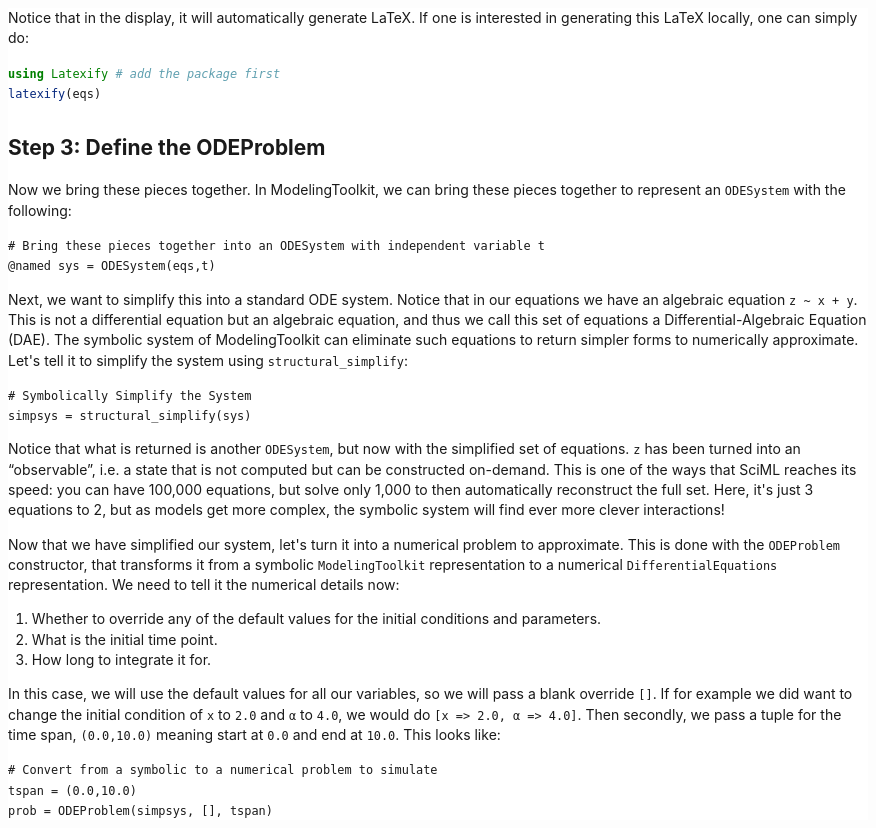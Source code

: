 Notice that in the display, it will automatically generate LaTeX. If one is interested in
generating this LaTeX locally, one can simply do:

```julia
using Latexify # add the package first
latexify(eqs)
```

## Step 3: Define the ODEProblem

Now we bring these pieces together. In ModelingToolkit, we can bring these pieces together
to represent an `ODESystem` with the following:

```@example first_sim
# Bring these pieces together into an ODESystem with independent variable t
@named sys = ODESystem(eqs,t)
```

Next, we want to simplify this into a standard ODE system. Notice that in our equations
we have an algebraic equation `z ~ x + y`. This is not a differential equation but an
algebraic equation, and thus we call this set of equations a Differential-Algebraic Equation
(DAE). The symbolic system of ModelingToolkit can eliminate such equations to return simpler
forms to numerically approximate. Let's tell it to simplify the system using
`structural_simplify`:

```@example first_sim
# Symbolically Simplify the System
simpsys = structural_simplify(sys)
```

Notice that what is returned is another `ODESystem`, but now with the simplified set of
equations. `z` has been turned into an “observable”, i.e. a state that is not computed
but can be constructed on-demand. This is one of the ways that SciML reaches its speed:
you can have 100,000 equations, but solve only 1,000 to then automatically reconstruct
the full set. Here, it's just 3 equations to 2, but as models get more complex, the
symbolic system will find ever more clever interactions!

Now that we have simplified our system, let's turn it into a numerical problem to
approximate. This is done with the `ODEProblem` constructor, that transforms it from
a symbolic `ModelingToolkit` representation to a numerical `DifferentialEquations`
representation. We need to tell it the numerical details now:

1. Whether to override any of the default values for the initial conditions and parameters.
2. What is the initial time point.
3. How long to integrate it for.

In this case, we will use the default values for all our variables, so we will pass a
blank override `[]`. If for example we did want to change the initial condition of `x`
to `2.0` and `α` to `4.0`, we would do `[x => 2.0, α => 4.0]`. Then secondly, we pass a
tuple for the time span, `(0.0,10.0)` meaning start at `0.0` and end at `10.0`. This looks
like:

```@example first_sim
# Convert from a symbolic to a numerical problem to simulate
tspan = (0.0,10.0)
prob = ODEProblem(simpsys, [], tspan)
```
